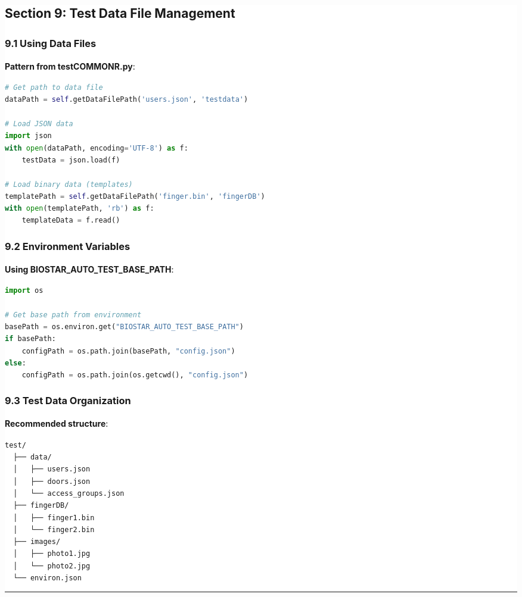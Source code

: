 
## Section 9: Test Data File Management

### 9.1 Using Data Files

**Pattern from testCOMMONR.py**:

```python
# Get path to data file
dataPath = self.getDataFilePath('users.json', 'testdata')

# Load JSON data
import json
with open(dataPath, encoding='UTF-8') as f:
    testData = json.load(f)

# Load binary data (templates)
templatePath = self.getDataFilePath('finger.bin', 'fingerDB')
with open(templatePath, 'rb') as f:
    templateData = f.read()
```

### 9.2 Environment Variables

**Using BIOSTAR_AUTO_TEST_BASE_PATH**:

```python
import os

# Get base path from environment
basePath = os.environ.get("BIOSTAR_AUTO_TEST_BASE_PATH")
if basePath:
    configPath = os.path.join(basePath, "config.json")
else:
    configPath = os.path.join(os.getcwd(), "config.json")
```

### 9.3 Test Data Organization

**Recommended structure**:

```
test/
  ├── data/
  │   ├── users.json
  │   ├── doors.json
  │   └── access_groups.json
  ├── fingerDB/
  │   ├── finger1.bin
  │   └── finger2.bin
  ├── images/
  │   ├── photo1.jpg
  │   └── photo2.jpg
  └── environ.json
```

---